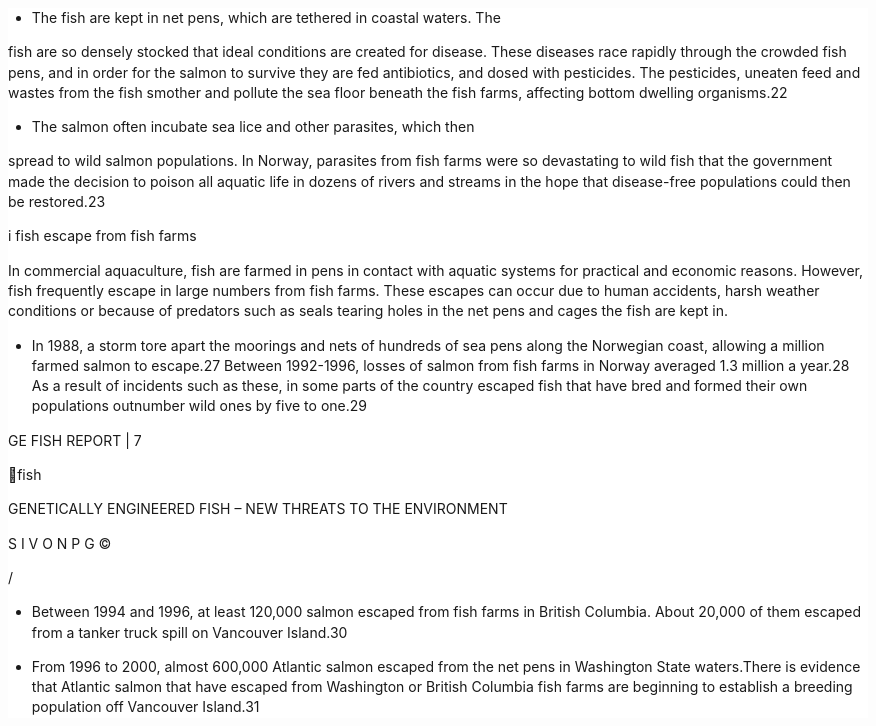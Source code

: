 * The fish are kept in net pens, which are tethered in coastal waters. The

fish are so densely stocked that ideal conditions are created for disease.
These diseases race rapidly through the crowded fish pens, and in order
for the salmon to survive they are fed antibiotics, and dosed with
pesticides. The pesticides, uneaten feed and wastes from the fish
smother and pollute the sea floor beneath the fish farms, affecting
bottom dwelling organisms.22

* The salmon often incubate sea lice and other parasites, which then

spread to wild salmon populations. In Norway, parasites from fish farms
were so devastating to wild fish that the government made the decision
to poison all aquatic life in dozens of rivers and streams in the hope
that disease-free populations could then be restored.23

i fish escape from fish farms

In commercial aquaculture, fish are farmed in pens in contact with aquatic
systems for practical and economic reasons. However, fish frequently escape
in large numbers from fish farms. These escapes can occur due to human
accidents, harsh weather conditions or because of predators such as seals
tearing holes in the net pens and cages the fish are kept in.

* In 1988, a storm tore apart the moorings and nets of hundreds of sea
pens along the Norwegian coast, allowing a million farmed salmon to
escape.27 Between 1992-1996, losses of salmon from fish farms in
Norway averaged 1.3 million a year.28 As a result of incidents such as
these, in some parts of the country escaped fish that have bred and
formed their own populations outnumber wild ones by five to one.29

GE FISH REPORT |  7

fish

GENETICALLY ENGINEERED FISH
– NEW THREATS TO THE ENVIRONMENT

S
I
V
O
N
P
G
©

/

* Between 1994 and 1996, at least 120,000 salmon escaped from fish
farms in British Columbia. About 20,000 of them escaped from a
tanker truck spill on Vancouver Island.30

* From 1996 to 2000, almost 600,000 Atlantic salmon escaped from the
net pens in Washington State waters.There is evidence that Atlantic
salmon that have escaped from Washington or British Columbia fish farms
are beginning to establish a breeding population off Vancouver Island.31
